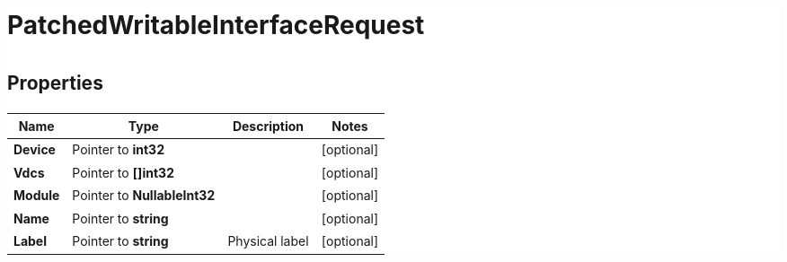 # PatchedWritableInterfaceRequest

## Properties

Name | Type | Description | Notes
------------ | ------------- | ------------- | -------------
**Device** | Pointer to **int32** |  | [optional] 
**Vdcs** | Pointer to **[]int32** |  | [optional] 
**Module** | Pointer to **NullableInt32** |  | [optional] 
**Name** | Pointer to **string** |  | [optional] 
**Label** | Pointer to **string** | Physical label | [optional] 